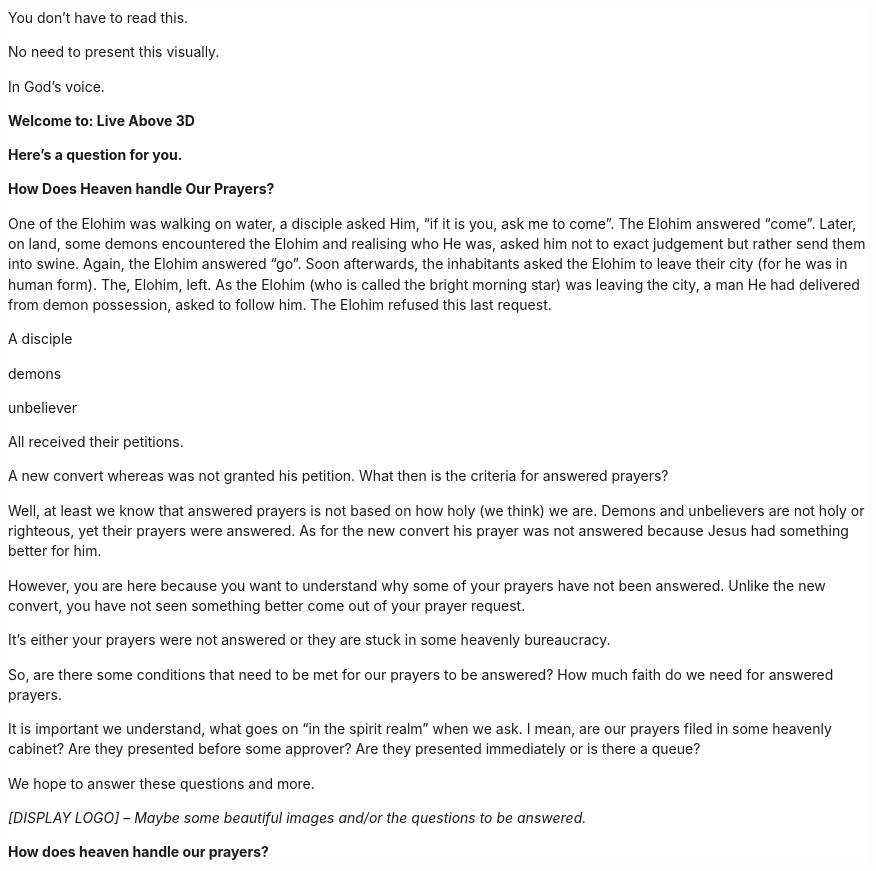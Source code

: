 You don’t have to read this.

No need to present this visually.

In God’s voice.

**Welcome to: Live Above 3D**

**Here’s a question for you.**

**How Does Heaven handle Our Prayers?**

One of the Elohim was walking on water, a disciple asked Him, “if it is
you, ask me to come”. The Elohim answered “come”. Later, on land, some
demons encountered the Elohim and realising who He was, asked him not to
exact judgement but rather send them into swine. Again, the Elohim
answered “go”. Soon afterwards, the inhabitants asked the Elohim to
leave their city (for he was in human form). The, Elohim, left. As the
Elohim (who is called the bright morning star) was leaving the city, a
man He had delivered from demon possession, asked to follow him. The
Elohim refused this last request.

A disciple

demons

unbeliever

All received their petitions.

A new convert whereas was not granted his petition. What then is the
criteria for answered prayers?

Well, at least we know that answered prayers is not based on how holy
(we think) we are. Demons and unbelievers are not holy or righteous, yet
their prayers were answered. As for the new convert his prayer was not
answered because Jesus had something better for him.

However, you are here because you want to understand why some of your
prayers have not been answered. Unlike the new convert, you have not
seen something better come out of your prayer request.

It’s either your prayers were not answered or they are stuck in some
heavenly bureaucracy.

So, are there some conditions that need to be met for our prayers to be
answered? How much faith do we need for answered prayers.

It is important we understand, what goes on “in the spirit realm” when
we ask. I mean, are our prayers filed in some heavenly cabinet? Are they
presented before some approver? Are they presented immediately or is
there a queue?

We hope to answer these questions and more.

*\[DISPLAY LOGO\] – Maybe some beautiful images and/or the questions to
be answered.*

**How does heaven handle our prayers?**
